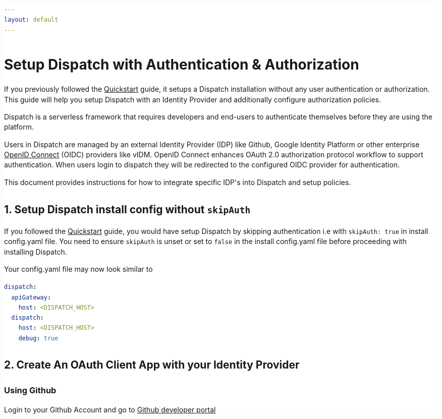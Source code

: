 ```yaml
---
layout: default
---
```

# Setup Dispatch with Authentication & Authorization

If you previously followed the [Quickstart](quickstart.md) guide, it setups a Dispatch installation without any user authentication
or authorization. This guide will help you setup Dispatch with an Identity Provider and additionally configure
authorization policies.

Dispatch is a serverless framework that requires developers and end-users to authenticate themselves before they are
using the platform.

Users in Dispatch are managed by an external Identity Provider (IDP) like Github, Google Identity Platform or other enterprise [OpenID Connect](https://openid.net/connect/) (OIDC) providers like vIDM.
OpenID Connect enhances OAuth 2.0 authorization protocol workflow to support authentication.
When users login to dispatch they will be redirected to the configured OIDC provider for authentication.

This document provides instructions for how to integrate specific IDP's into Dispatch and setup policies.

## 1. Setup Dispatch install config without `skipAuth`

If you followed the  [Quickstart](quickstart.md) guide, you would have setup Dispatch by skipping authentication i.e with `skipAuth: true` in install config.yaml file. You need to
ensure `skipAuth` is unset or set to `false` in the install config.yaml file before proceeding with installing Dispatch.

Your config.yaml file may now look similar to 

```yaml
dispatch:
  apiGateway:
    host: <DISPATCH_HOST>
  dispatch:
    host: <DISPATCH_HOST>
    debug: true
```

## 2. Create An OAuth Client App with your Identity Provider

### Using Github

Login to your Github Account and go to [Github developer portal](https://github.com/settings/developers)
